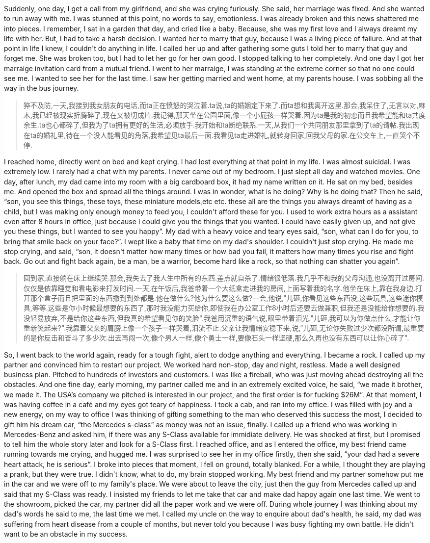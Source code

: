 Suddenly, one day, I get a call from my girlfriend, and she was crying furiously. She said, her marriage was fixed. And she wanted to run away with me. I was stunned at this point, no words to say, emotionless. I was already broken and this news shattered me into pieces. I remember, I sat in a garden that day, and cried like a baby. Because, she was my first love and I always dreamt my life with her. But, I had to take a harsh decision. I wanted her to marry that guy, because I was a living piece of failure. And at that point in life I knew, I couldn't do anything in life. I called her up and after gathering some guts I told her to marry that guy and forget me. She was broken too, but I had to let her go for her own good. I stopped talking to her completely. And one day I got her marraige invitation card from a mutual friend. I went to her marraige, I was standing at the extreme corner so that no one could see me. I wanted to see her for the last time. I saw her getting married and went home, at my parents house. I was sobbing all the way in the bus journey.

> 猝不及防,一天,我接到我女朋友的电话,而ta正在愤怒的哭泣着.ta说,ta的婚姻定下来了.而ta想和我离开这里.那会,我呆住了,无言以对,麻木,我已经被现实折腾碎了,现在又被切成片.我记得,那天坐在公园里面,像一个小屁孩一样哭着.因为ta是我的初恋而且我希望能和ta共度余生.ta也心都碎了,但我为了ta拥有更好的生活,必须放手.我开始和ta断绝联系.一天,从我们一个共同朋友那里拿到了ta的请帖.我出现在ta的婚礼里,待在一个没人能看见的角落,我希望见ta最后一面.我看见ta走进婚礼,就转身回家,回我父母的家.在公交车上,一直哭个不停.

I reached home, directly went on bed and kept crying. I had lost everything at that point in my life. I was almost suicidal. I was extremely low. I rarely had a chat with my parents. I never came out of my bedroom. I just slept all day and watched movies. One day, after lunch, my dad came into my room with a big cardboard box, it had my name written on it. He sat on my bed, besides me. And opened the box and spread all the things around. I was in wonder, what is he doing? Why is he doing that? Then he said, “son, you see this things, these toys, these miniature models,etc etc. these all are the things you always dreamt of having as a child, but I was making only enough money to feed you, I couldn't afford these for you. I used to work extra hours as a assistant even after 8 hours in office, just because I could give you the things that you wanted. I could have easily given up, and not give you these things, but I wanted to see you happy”. My dad with a heavy voice and teary eyes said, “son, what can I do for you, to bring that smile back on your face?”. I wept like a baby that time on my dad's shoulder. I couldn't just stop crying. He made me stop crying, and said, “son, it doesn't matter how many times or how bad you fail, it matters how many times you rise and fight back. Go out and fight back again, be a man, be a warrior, become hard like a rock, so that nothing can shatter you again”.

> 回到家,直接躺在床上继续哭.那会,我失去了我人生中所有的东西.差点就自杀了.情绪很低落.我几乎不和我的父母沟通,也没离开过房间.仅仅是依靠睡觉和看电影来打发时间.一天,在午饭后,我爸带着一个大纸盒走进我的房间,上面写着我的名字.他坐在床上,靠在我身边.打开那个盒子而且把里面的东西撒到到处都是.他在做什么?他为什么要这么做?一会,他说,"儿砸,你看见这些东西没,这些玩具,这些迷你模具,等等.这些是你小时候最想要的东西了,那时我没能力买给你,即使我在办公室工作8小时后还要去做兼职,但我还是没能给你想要的.我没轻易放弃,不是给你这些东西,但我真的希望看见你的笑脸".我爸用沉重的语气说,眼里带着泪光."儿砸,我可以为你做点什么,才能让你重新笑起来?".我靠着父亲的肩膀上像一个孩子一样哭着,泪流不止.父亲让我情绪安稳下来,说,"儿砸,无论你失败过少次都没所谓,最重要的是你反击和奋斗了多少次.出去再闯一次,像个男人一样,像个勇士一样,要像石头一样坚硬,那么久再也没有东西可以让你心碎了".

So, I went back to the world again, ready for a tough fight, alert to dodge anything and everything. I became a rock. I called up my partner and convinced him to restart our project. We worked hard non-stop, day and night, restless. Made a well designed business plan. Pitched to hundreds of investors and customers. I was like a fireball, who was just moving ahead destroying all the obstacles. And one fine day, early morning, my partner called me and in an extremely excited voice, he said, “we made it brother, we made it. The USA’s company we pitched is interested in our project, and the first order is for fucking $26M”. At that moment, I was having coffee in a café and my eyes got teary of happiness. I took a cab, and ran into my office. I was filled with joy and a new energy, on my way to office I was thinking of gifting something to the man who deserved this success the most, I decided to gift him his dream car, “the Mercedes s-class” as money was not an issue, finally. I called up a friend who was working in Mercedes-Benz and asked him, if there was any S-Class available for immidiate delivery. He was shocked at first, but I promised to tell him the whole story later and look for a S-Class first. I reached office, and as I entered the office, my best friend came running towards me crying, and hugged me. I was surprised to see her in my office firstly, then she said, “your dad had a severe heart attack, he is serious”. I broke into pieces that moment, I fell on ground, totally blanked. For a while, I thought they are playing a prank, but they were true. I didn't know, what to do, my brain stopped working. My best friend and my partner somehow put me in the car and we were off to my family's place. We were about to leave the city, just then the guy from Mercedes called up and said that my S-Class was ready. I insisted my friends to let me take that car and make dad happy again one last time. We went to the showroom, picked the car, my partner did all the paper work and we were off. During whole journey I was thinking about my dad's words he said to me, the last time we met. I called my uncle on the way to enquire about dad's health, he said, my dad was suffering from heart disease from a couple of months, but never told you because I was busy fighting my own battle. He didn't want to be an obstacle in my success.
